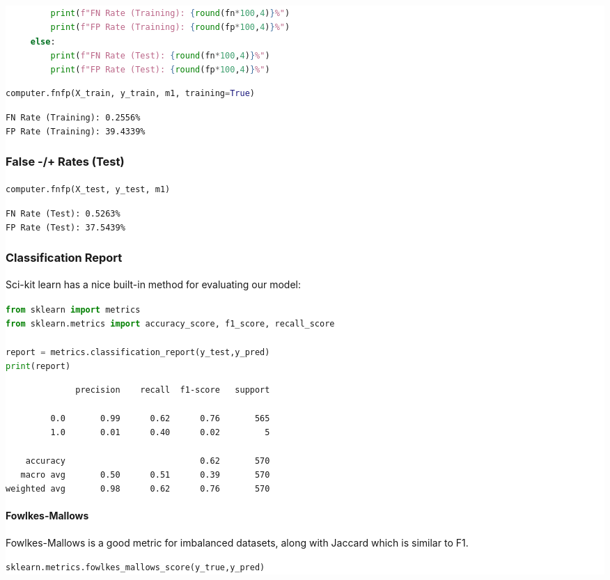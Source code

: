 ```python
         print(f"FN Rate (Training): {round(fn*100,4)}%")
         print(f"FP Rate (Training): {round(fp*100,4)}%")
     else:
         print(f"FN Rate (Test): {round(fn*100,4)}%")
         print(f"FP Rate (Test): {round(fp*100,4)}%")
```


```python
computer.fnfp(X_train, y_train, m1, training=True)
```

    FN Rate (Training): 0.2556%
    FP Rate (Training): 39.4339%


### False -/+ Rates (Test)


```python
computer.fnfp(X_test, y_test, m1)
```

    FN Rate (Test): 0.5263%
    FP Rate (Test): 37.5439%


### Classification Report

Sci-kit learn has a nice built-in method for evaluating our model:


```python
from sklearn import metrics
from sklearn.metrics import accuracy_score, f1_score, recall_score

report = metrics.classification_report(y_test,y_pred)
print(report)
```

                  precision    recall  f1-score   support
    
             0.0       0.99      0.62      0.76       565
             1.0       0.01      0.40      0.02         5
    
        accuracy                           0.62       570
       macro avg       0.50      0.51      0.39       570
    weighted avg       0.98      0.62      0.76       570
    


#### Fowlkes-Mallows

Fowlkes-Mallows is a good metric for imbalanced datasets, along with Jaccard which is similar to F1.


```python
sklearn.metrics.fowlkes_mallows_score(y_true,y_pred)
```
